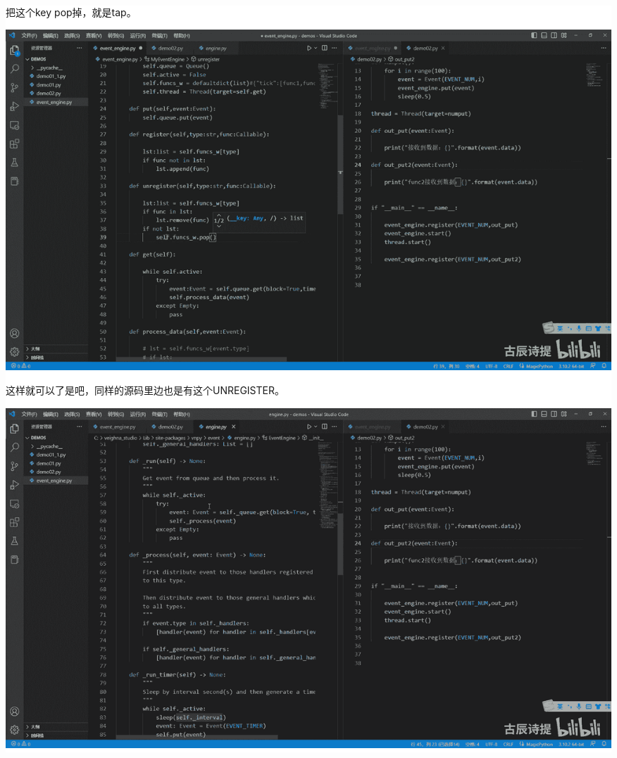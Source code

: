 把这个key pop掉，就是tap。

![](img/f60ec97a50afbe564bf6e4fa16b8e093_135.png)

这样就可以了是吧，同样的源码里边也是有这个UNREGISTER。

![](img/f60ec97a50afbe564bf6e4fa16b8e093_137.png)
